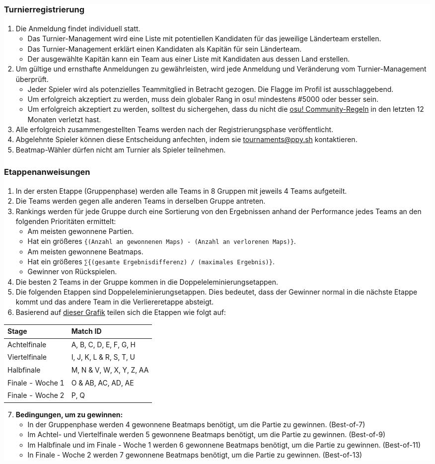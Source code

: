 ### Turnierregistrierung

1. Die Anmeldung findet individuell statt.
   - Das Turnier-Management wird eine Liste mit potentiellen Kandidaten für das jeweilige Länderteam erstellen.
   - Das Turnier-Management erklärt einen Kandidaten als Kapitän für sein Länderteam.
   - Der ausgewählte Kapitän kann ein Team aus einer Liste mit Kandidaten aus dessen Land erstellen.
2. Um gültige und ernsthafte Anmeldungen zu gewährleisten, wird jede Anmeldung und Veränderung vom Turnier-Management überprüft.
   - Jeder Spieler wird als potenzielles Teammitglied in Betracht gezogen. Die Flagge im Profil ist ausschlaggebend.
   - Um erfolgreich akzeptiert zu werden, muss dein globaler Rang in osu! mindestens \#5000 oder besser sein.
   - Um erfolgreich akzeptiert zu werden, solltest du sichergehen, dass du nicht die [osu! Community-Regeln](/wiki/Rules) in den letzten 12 Monaten verletzt hast.
3. Alle erfolgreich zusammengestellten Teams werden nach der Registrierungsphase veröffentlicht.
4. Abgelehnte Spieler können diese Entscheidung anfechten, indem sie [tournaments@ppy.sh](mailto:tournaments@ppy.sh) kontaktieren.
5. Beatmap-Wähler dürfen nicht am Turnier als Spieler teilnehmen.

### Etappenanweisungen

1. In der ersten Etappe (Gruppenphase) werden alle Teams in 8 Gruppen mit jeweils 4 Teams aufgeteilt.
2. Die Teams werden gegen alle anderen Teams in derselben Gruppe antreten.
3. Rankings werden für jede Gruppe durch eine Sortierung von den Ergebnissen anhand der Performance jedes Teams an den folgenden Prioritäten ermittelt:
   - Am meisten gewonnene Partien.
   - Hat ein größeres `{(Anzahl an gewonnenen Maps) - (Anzahl an verlorenen Maps)}`.
   - Am meisten gewonnene Beatmaps.
   - Hat ein größeres `∑{(gesamte Ergebnisdifferenz) / (maximales Ergebnis)}`.
   - Gewinner von Rückspielen.
4. Die besten 2 Teams in der Gruppe kommen in die Doppeleleminierungsetappen.
5. Die folgenden Etappen sind Doppeleleminierungsetappen. Dies bedeutet, dass der Gewinner normal in die nächste Etappe kommt und das andere Team in die Verliereretappe absteigt.
6. Basierend auf [dieser Grafik](/wiki/shared/stages-visual.png) teilen sich die Etappen wie folgt auf:

| Stage | Match ID |
| :-- | :-- |
| Achtelfinale | A, B, C, D, E, F, G, H |
| Viertelfinale | I, J, K, L & R, S, T, U |
| Halbfinale | M, N & V, W, X, Y, Z, AA |
| Finale - Woche 1 | O & AB, AC, AD, AE |
| Finale - Woche 2 | P, Q |

7. **Bedingungen, um zu gewinnen:**
   - In der Gruppenphase werden 4 gewonnene Beatmaps benötigt, um die Partie zu gewinnen. (Best-of-7)
   - Im Achtel- und Viertelfinale werden 5 gewonnene Beatmaps benötigt, um die Partie zu gewinnen. (Best-of-9)
   - Im Halbfinale und im Finale - Woche 1 werden 6 gewonnene Beatmaps benötigt, um die Partie zu gewinnen. (Best-of-11)
   - In Finale - Woche 2 werden 7 gewonnene Beatmaps benötigt, um die Partie zu gewinnen. (Best-of-13)
